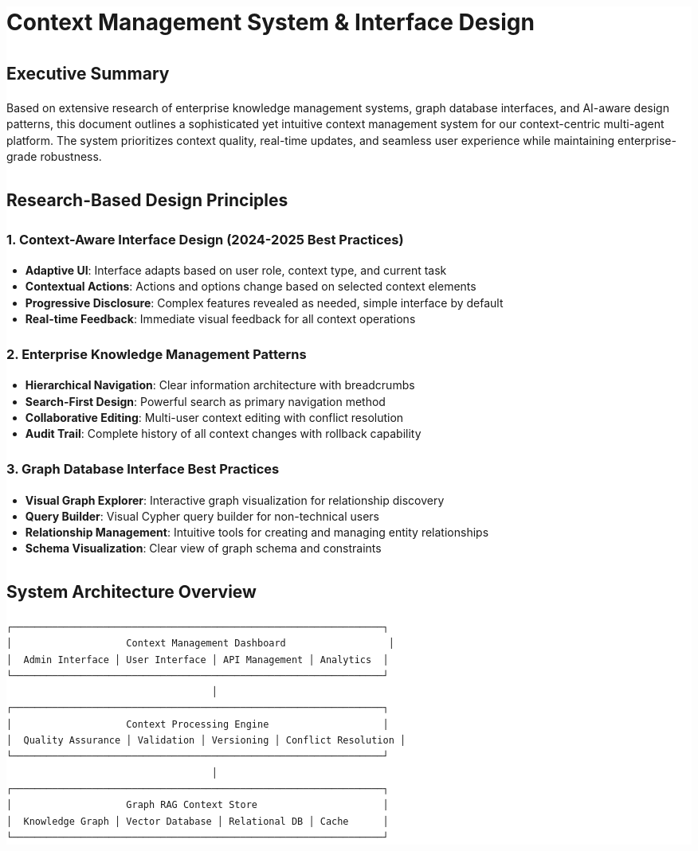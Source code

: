 # Context Management System & Interface Design

## Executive Summary

Based on extensive research of enterprise knowledge management systems, graph database interfaces, and AI-aware design patterns, this document outlines a sophisticated yet intuitive context management system for our context-centric multi-agent platform. The system prioritizes context quality, real-time updates, and seamless user experience while maintaining enterprise-grade robustness.

## Research-Based Design Principles

### **1. Context-Aware Interface Design (2024-2025 Best Practices)**
- **Adaptive UI**: Interface adapts based on user role, context type, and current task
- **Contextual Actions**: Actions and options change based on selected context elements
- **Progressive Disclosure**: Complex features revealed as needed, simple interface by default
- **Real-time Feedback**: Immediate visual feedback for all context operations

### **2. Enterprise Knowledge Management Patterns**
- **Hierarchical Navigation**: Clear information architecture with breadcrumbs
- **Search-First Design**: Powerful search as primary navigation method
- **Collaborative Editing**: Multi-user context editing with conflict resolution
- **Audit Trail**: Complete history of all context changes with rollback capability

### **3. Graph Database Interface Best Practices**
- **Visual Graph Explorer**: Interactive graph visualization for relationship discovery
- **Query Builder**: Visual Cypher query builder for non-technical users
- **Relationship Management**: Intuitive tools for creating and managing entity relationships
- **Schema Visualization**: Clear view of graph schema and constraints

## System Architecture Overview

```
┌─────────────────────────────────────────────────────────────────┐
│                    Context Management Dashboard                  │
│  Admin Interface │ User Interface │ API Management │ Analytics  │
└─────────────────────────────────────────────────────────────────┘
                                    │
┌─────────────────────────────────────────────────────────────────┐
│                    Context Processing Engine                    │
│  Quality Assurance │ Validation │ Versioning │ Conflict Resolution │
└─────────────────────────────────────────────────────────────────┘
                                    │
┌─────────────────────────────────────────────────────────────────┐
│                    Graph RAG Context Store                      │
│  Knowledge Graph │ Vector Database │ Relational DB │ Cache      │
└─────────────────────────────────────────────────────────────────┘
```
